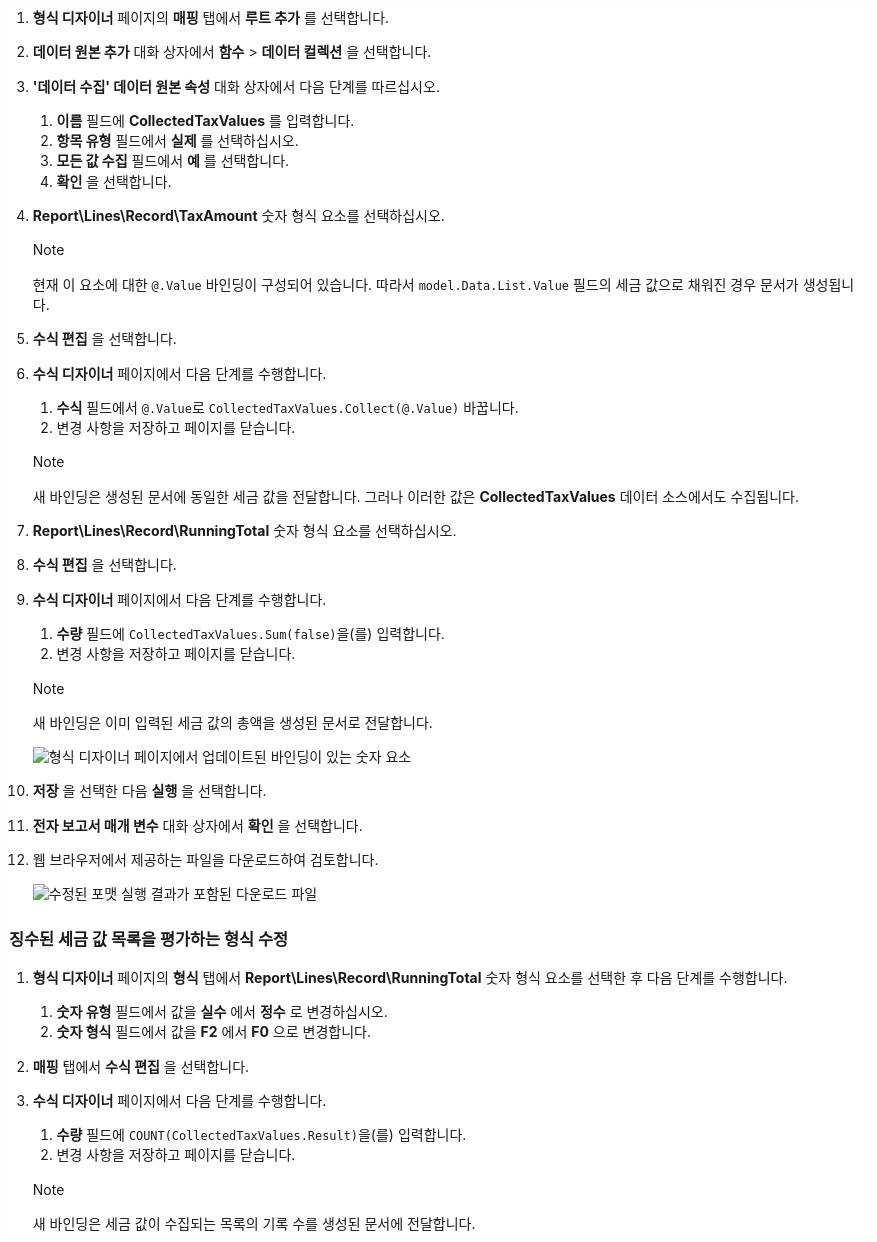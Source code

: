 1. **형식 디자이너** 페이지의 **매핑** 탭에서 **루트 추가** 를 선택합니다.
2. **데이터 원본 추가** 대화 상자에서 **함수** \> **데이터 컬렉션** 을 선택합니다.
3. **'데이터 수집' 데이터 원본 속성** 대화 상자에서 다음 단계를 따르십시오.

    1. **이름** 필드에 **CollectedTaxValues** 를 입력합니다.
    2. **항목 유형** 필드에서 **실제** 를 선택하십시오.
    3. **모든 값 수집** 필드에서 **예** 를 선택합니다.
    4. **확인** 을 선택합니다.

4. **Report\\Lines\\Record\\TaxAmount** 숫자 형식 요소를 선택하십시오.

    > [!NOTE]
    > 현재 이 요소에 대한 `@.Value` 바인딩이 구성되어 있습니다. 따라서 `model.Data.List.Value` 필드의 세금 값으로 채워진 경우 문서가 생성됩니다.

5. **수식 편집** 을 선택합니다.
6. **수식 디자이너** 페이지에서 다음 단계를 수행합니다.

    1. **수식** 필드에서 `@.Value`로 `CollectedTaxValues.Collect(@.Value)` 바꿉니다.
    2. 변경 사항을 저장하고 페이지를 닫습니다.

    > [!NOTE]
    > 새 바인딩은 생성된 문서에 동일한 세금 값을 전달합니다. 그러나 이러한 값은 **CollectedTaxValues** 데이터 소스에서도 수집됩니다.

7. **Report\\Lines\\Record\\RunningTotal** 숫자 형식 요소를 선택하십시오.
8. **수식 편집** 을 선택합니다.
9. **수식 디자이너** 페이지에서 다음 단계를 수행합니다.

    1. **수량** 필드에 `CollectedTaxValues.Sum(false)`을(를) 입력합니다.
    2. 변경 사항을 저장하고 페이지를 닫습니다.

    > [!NOTE]
    > 새 바인딩은 이미 입력된 세금 값의 총액을 생성된 문서로 전달합니다.

    ![형식 디자이너 페이지에서 업데이트된 바인딩이 있는 숫자 요소](./media/er-data-collection-data-sources-02.png)

10. **저장** 을 선택한 다음 **실행** 을 선택합니다.
11. **전자 보고서 매개 변수** 대화 상자에서 **확인** 을 선택합니다.
12. 웹 브라우저에서 제공하는 파일을 다운로드하여 검토합니다.

    ![수정된 포맷 실행 결과가 포함된 다운로드 파일](./media/er-data-collection-data-sources-03.png)

### <a name="modify-the-format-to-evaluate-the-list-of-collected-tax-values"></a>징수된 세금 값 목록을 평가하는 형식 수정

1. **형식 디자이너** 페이지의 **형식** 탭에서 **Report\\Lines\\Record\\RunningTotal** 숫자 형식 요소를 선택한 후 다음 단계를 수행합니다.

    1. **숫자 유형** 필드에서 값을 **실수** 에서 **정수** 로 변경하십시오.
    2. **숫자 형식** 필드에서 값을 **F2** 에서 **F0** 으로 변경합니다.

3. **매핑** 탭에서 **수식 편집** 을 선택합니다.
4. **수식 디자이너** 페이지에서 다음 단계를 수행합니다.

    1. **수량** 필드에 `COUNT(CollectedTaxValues.Result)`을(를) 입력합니다.
    2. 변경 사항을 저장하고 페이지를 닫습니다.

    > [!NOTE]
    > 새 바인딩은 세금 값이 수집되는 목록의 기록 수를 생성된 문서에 전달합니다.
